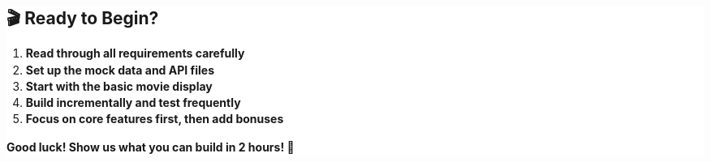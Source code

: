 ## 🎬 Ready to Begin?

1. **Read through all requirements carefully**
2. **Set up the mock data and API files**
3. **Start with the basic movie display**
4. **Build incrementally and test frequently**
5. **Focus on core features first, then add bonuses**

**Good luck! Show us what you can build in 2 hours! 🚀** 